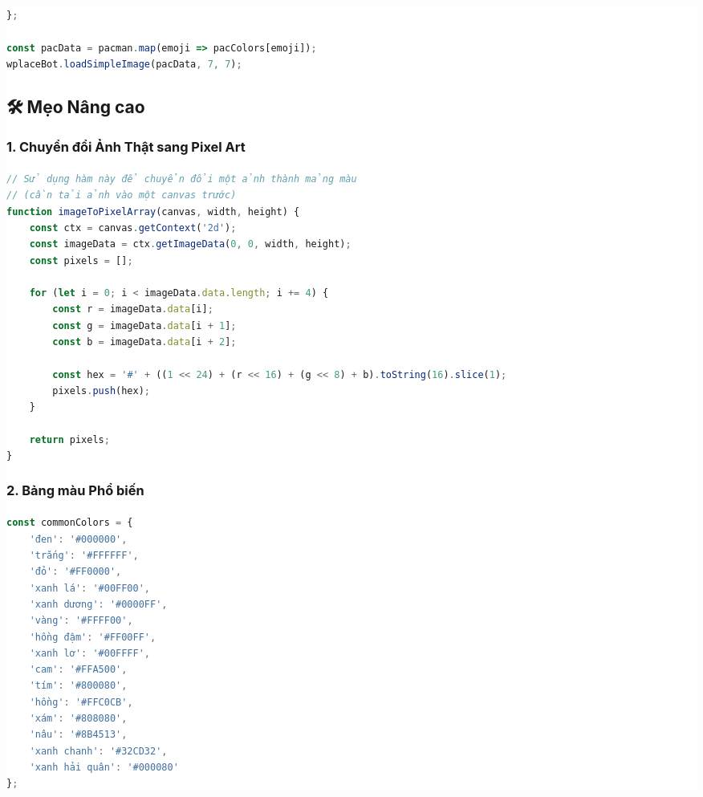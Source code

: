 ```javascript
};

const pacData = pacman.map(emoji => pacColors[emoji]);
wplaceBot.loadSimpleImage(pacData, 7, 7);
```

## 🛠️ Mẹo Nâng cao

### 1. Chuyển đổi Ảnh Thật sang Pixel Art

```javascript
// Sử dụng hàm này để chuyển đổi một ảnh thành mảng màu
// (cần tải ảnh vào một canvas trước)
function imageToPixelArray(canvas, width, height) {
    const ctx = canvas.getContext('2d');
    const imageData = ctx.getImageData(0, 0, width, height);
    const pixels = [];
    
    for (let i = 0; i < imageData.data.length; i += 4) {
        const r = imageData.data[i];
        const g = imageData.data[i + 1];
        const b = imageData.data[i + 2];
        
        const hex = '#' + ((1 << 24) + (r << 16) + (g << 8) + b).toString(16).slice(1);
        pixels.push(hex);
    }
    
    return pixels;
}
```

### 2. Bảng màu Phổ biến

```javascript
const commonColors = {
    'đen': '#000000',
    'trắng': '#FFFFFF',
    'đỏ': '#FF0000',
    'xanh lá': '#00FF00',
    'xanh dương': '#0000FF',
    'vàng': '#FFFF00',
    'hồng đậm': '#FF00FF',
    'xanh lơ': '#00FFFF',
    'cam': '#FFA500',
    'tím': '#800080',
    'hồng': '#FFC0CB',
    'xám': '#808080',
    'nâu': '#8B4513',
    'xanh chanh': '#32CD32',
    'xanh hải quân': '#000080'
};
```
